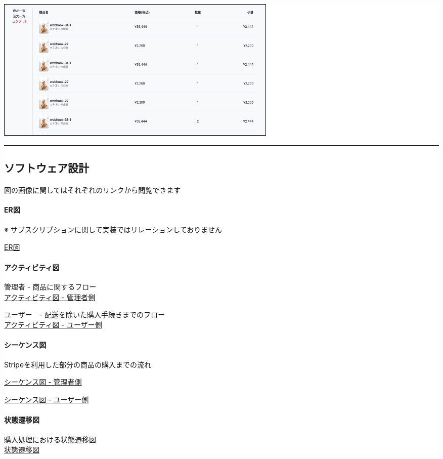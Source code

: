 <img src="ecommerce-app/docs/images/admin_orders.png" width="60%" style="border: 1px solid #000">

<hr>

## ソフトウェア設計
図の画像に関してはそれぞれのリンクから閲覧できます

#### ER図
※ サブスクリプションに関して実装ではリレーションしておりません  

[ER図](https://github.com/recoursion-backendAdvanced-team6/E-Commerce-backend/tree/staging/ecommerce-app/docs/diagrams/er.md)

#### アクティビティ図
管理者 - 商品に関するフロー  
[アクティビティ図 - 管理者側](https://github.com/recoursion-backendAdvanced-team6/E-Commerce-backend/tree/staging/ecommerce-app/docs/diagrams/activity_admin.md)

ユーザー　- 配送を除いた購入手続きまでのフロー  
[アクティビティ図 - ユーザー側](https://github.com/recoursion-backendAdvanced-team6/E-Commerce-backend/tree/staging/ecommerce-app/docs/diagrams/activity_user.md)


#### シーケンス図
Stripeを利用した部分の商品の購入までの流れ

[シーケンス図 - 管理者側](https://github.com/recoursion-backendAdvanced-team6/E-Commerce-backend/tree/staging/ecommerce-app/docs/diagrams/sequence_stripe_product.md)

[シーケンス図 - ユーザー側](https://github.com/recoursion-backendAdvanced-team6/E-Commerce-backend/tree/staging/ecommerce-app/docs/diagrams/sequence_stripe_checkout.md)

#### 状態遷移図
購入処理における状態遷移図  
[状態遷移図](https://github.com/recoursion-backendAdvanced-team6/E-Commerce-backend/tree/staging/ecommerce-app/docs/diagrams/state_user.md)
